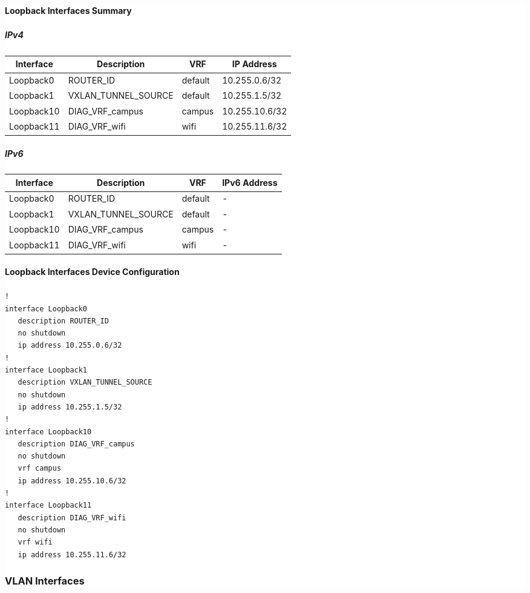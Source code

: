 #### Loopback Interfaces Summary

##### IPv4

| Interface | Description | VRF | IP Address |
| --------- | ----------- | --- | ---------- |
| Loopback0 | ROUTER_ID | default | 10.255.0.6/32 |
| Loopback1 | VXLAN_TUNNEL_SOURCE | default | 10.255.1.5/32 |
| Loopback10 | DIAG_VRF_campus | campus | 10.255.10.6/32 |
| Loopback11 | DIAG_VRF_wifi | wifi | 10.255.11.6/32 |

##### IPv6

| Interface | Description | VRF | IPv6 Address |
| --------- | ----------- | --- | ------------ |
| Loopback0 | ROUTER_ID | default | - |
| Loopback1 | VXLAN_TUNNEL_SOURCE | default | - |
| Loopback10 | DIAG_VRF_campus | campus | - |
| Loopback11 | DIAG_VRF_wifi | wifi | - |

#### Loopback Interfaces Device Configuration

```eos
!
interface Loopback0
   description ROUTER_ID
   no shutdown
   ip address 10.255.0.6/32
!
interface Loopback1
   description VXLAN_TUNNEL_SOURCE
   no shutdown
   ip address 10.255.1.5/32
!
interface Loopback10
   description DIAG_VRF_campus
   no shutdown
   vrf campus
   ip address 10.255.10.6/32
!
interface Loopback11
   description DIAG_VRF_wifi
   no shutdown
   vrf wifi
   ip address 10.255.11.6/32
```

### VLAN Interfaces
